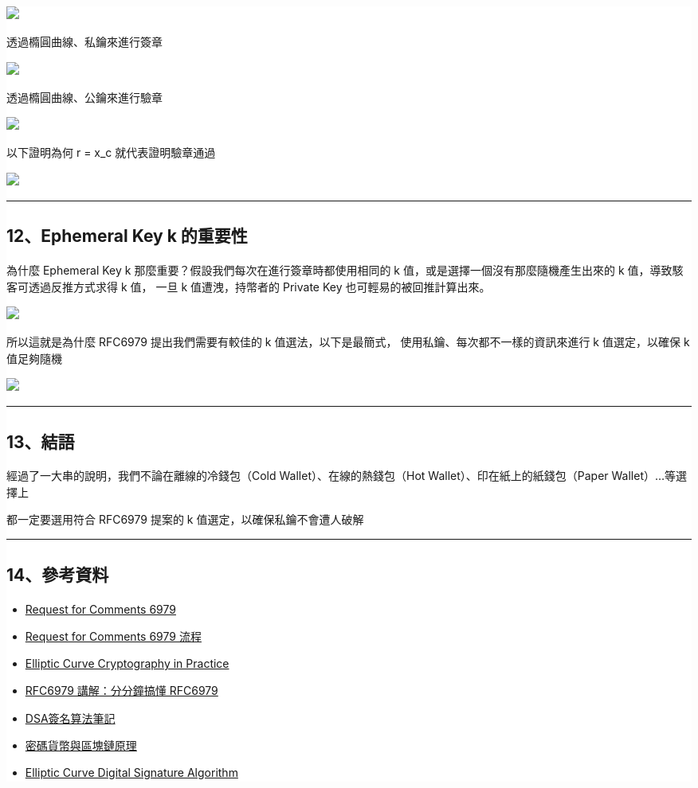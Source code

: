 ![](https://cdn.steemitimages.com/DQmUSud1YyyxSnaQsg3jfdccQSWMaUAGrYFLJunL7rMHA4T/image.png)

透過橢圓曲線、私鑰來進行簽章

![](https://cdn.steemitimages.com/DQmSHKAM4L8iK78guui5cCwb86EcJnViZ7kRvMaLppxYamc/image.png)

透過橢圓曲線、公鑰來進行驗章

![](https://cdn.steemitimages.com/DQmQmgFVYGPko8ZNTtjZk8UC4SwXCXxd6FNJdqntm6wJPJS/image.png)

以下證明為何 r = x_c 就代表證明驗章通過

![](https://cdn.steemitimages.com/DQmcryhXykPUDZGypuRLUDudvLpmP8Ct6CNcG59JmAbFLWZ/image.png)

--------------------------------------------------

## 12、Ephemeral Key k 的重要性

為什麼 Ephemeral Key k 那麼重要？假設我們每次在進行簽章時都使用相同的 k 值，或是選擇一個沒有那麼隨機產生出來的 k 值，導致駭客可透過反推方式求得 k 值，
一旦 k 值遭洩，持幣者的 Private Key 也可輕易的被回推計算出來。

![](https://cdn.steemitimages.com/DQmT6NDq3pd7Mva388DxzZF37gfKRJpVkvPSVhm1Ghnw4Q6/image.png)

所以這就是為什麼 RFC6979 提出我們需要有較佳的 k 值選法，以下是最簡式，
使用私鑰、每次都不一樣的資訊來進行 k 值選定，以確保 k 值足夠隨機

![](https://cdn.steemitimages.com/DQmPsCsyurZbHsUa9drGuo53axjDkArnd6GRNRaPtnk8qH9/image.png)

--------------------------------------------------

## 13、結語

經過了一大串的說明，我們不論在離線的冷錢包（Cold Wallet）、在線的熱錢包（Hot Wallet）、印在紙上的紙錢包（Paper Wallet）…等選擇上

都一定要選用符合 RFC6979 提案的 k 值選定，以確保私鑰不會遭人破解

--------------------------------------------------

## 14、參考資料

- [Request for Comments 6979](https://tools.ietf.org/html/rfc6979)

- [Request for Comments 6979 流程](https://tools.ietf.org/html/rfc6979#section-3.2)

- [Elliptic Curve Cryptography in Practice](https://eprint.iacr.org/2013/734.pdf)

- [RFC6979 講解：分分鐘搞懂 RFC6979](http://www.wanbizu.com/baike/201412083991.html)

- [DSA簽名算法筆記](https://my.oschina.net/u/1382972/blog/330657)

- [密碼貨幣與區塊鏈原理](https://www.math.sinica.edu.tw/www/file_upload/summer/crypt2017/data/2017/%E4%B8%8A%E8%AA%B2%E8%AC%9B%E7%BE%A9/[20170726][%E5%AF%86%E7%A2%BC%E8%B2%A8%E5%B9%A3%E8%88%87%E5%8D%80%E5%A1%8A%E9%8F%88%E5%8E%9F%E7%90%86].pdf)

- [Elliptic Curve Digital Signature Algorithm](https://en.wikipedia.org/wiki/Elliptic_Curve_Digital_Signature_Algorithm)
